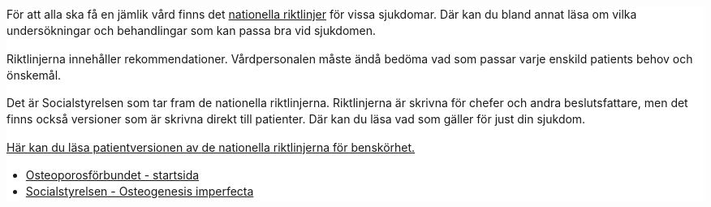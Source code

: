 För att alla ska få en jämlik vård finns det [nationella riktlinjer](https://www.1177.se/sa-fungerar-varden/lagar-och-bestammelser/nationella-riktlinjer/) för vissa sjukdomar. Där kan du bland annat läsa om vilka undersökningar och behandlingar som kan passa bra vid sjukdomen.

Riktlinjerna innehåller rekommendationer. Vårdpersonalen måste ändå bedöma vad som passar varje enskild patients behov och önskemål.

Det är Socialstyrelsen som tar fram de nationella riktlinjerna. Riktlinjerna är skrivna för chefer och andra beslutsfattare, men det finns också versioner som är skrivna direkt till patienter. Där kan du läsa vad som gäller för just din sjukdom.

[Här kan du läsa patientversionen av de nationella riktlinjerna för benskörhet.](https://www.1177.se/lankbiblioteket/nationella-lankar/s/socialstyrelsen/riktlinjer-patientversion/artros-i-kna/)

*   [Osteoporosförbundet - startsida](https://www.1177.se/lankbiblioteket/nationella-lankar/o/osteoporosforbundet/)
*   [Socialstyrelsen - Osteogenesis imperfecta](https://www.1177.se/lankbiblioteket/nationella-lankar/s/socialstyrelsen/socialstyrelsen--osteogenesis-imperfecta/)
